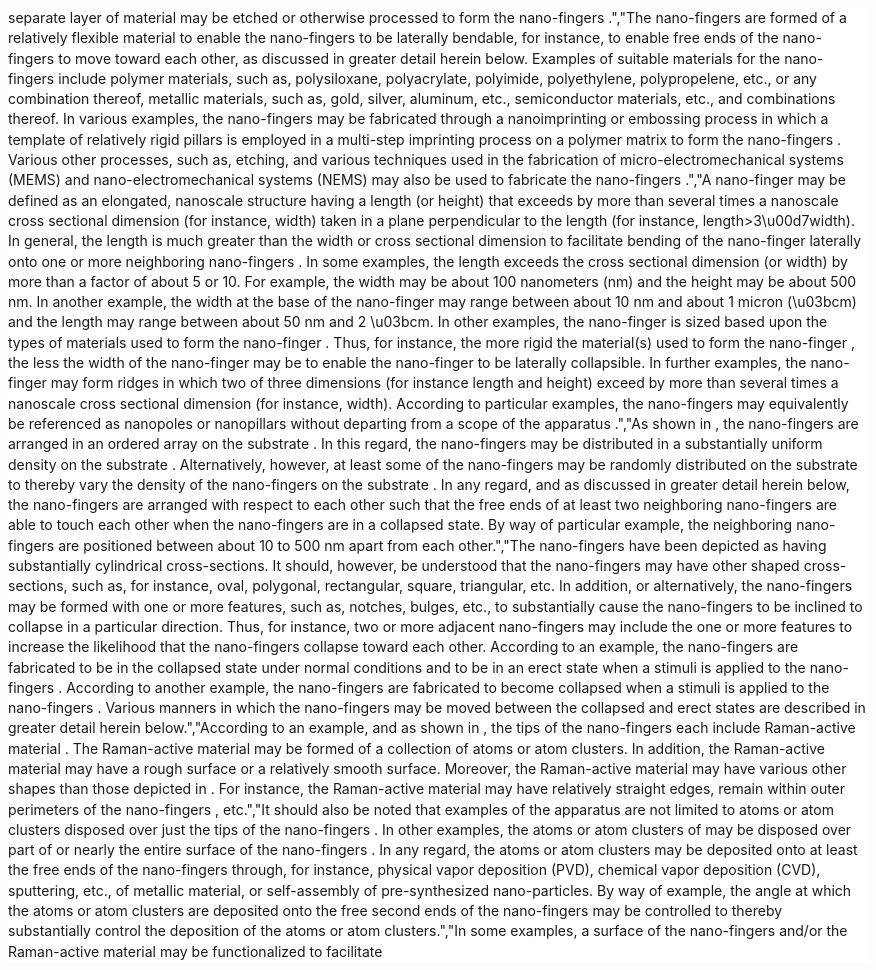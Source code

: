separate layer of material may be etched or otherwise processed to form the nano-fingers .","The nano-fingers  are formed of a relatively flexible material to enable the nano-fingers  to be laterally bendable, for instance, to enable free ends of the nano-fingers  to move toward each other, as discussed in greater detail herein below. Examples of suitable materials for the nano-fingers  include polymer materials, such as, polysiloxane, polyacrylate, polyimide, polyethylene, polypropelene, etc., or any combination thereof, metallic materials, such as, gold, silver, aluminum, etc., semiconductor materials, etc., and combinations thereof. In various examples, the nano-fingers  may be fabricated through a nanoimprinting or embossing process in which a template of relatively rigid pillars is employed in a multi-step imprinting process on a polymer matrix to form the nano-fingers . Various other processes, such as, etching, and various techniques used in the fabrication of micro-electromechanical systems (MEMS) and nano-electromechanical systems (NEMS) may also be used to fabricate the nano-fingers .","A nano-finger  may be defined as an elongated, nanoscale structure having a length (or height) that exceeds by more than several times a nanoscale cross sectional dimension (for instance, width) taken in a plane perpendicular to the length (for instance, length>3\u00d7width). In general, the length is much greater than the width or cross sectional dimension to facilitate bending of the nano-finger  laterally onto one or more neighboring nano-fingers . In some examples, the length exceeds the cross sectional dimension (or width) by more than a factor of about 5 or 10. For example, the width may be about 100 nanometers (nm) and the height may be about 500 nm. In another example, the width at the base of the nano-finger  may range between about 10 nm and about 1 micron (\u03bcm) and the length may range between about 50 nm and 2 \u03bcm. In other examples, the nano-finger  is sized based upon the types of materials used to form the nano-finger . Thus, for instance, the more rigid the material(s) used to form the nano-finger , the less the width of the nano-finger  may be to enable the nano-finger  to be laterally collapsible. In further examples, the nano-finger  may form ridges in which two of three dimensions (for instance length and height) exceed by more than several times a nanoscale cross sectional dimension (for instance, width). According to particular examples, the nano-fingers  may equivalently be referenced as nanopoles or nanopillars without departing from a scope of the apparatus .","As shown in , the nano-fingers  are arranged in an ordered array on the substrate . In this regard, the nano-fingers  may be distributed in a substantially uniform density on the substrate . Alternatively, however, at least some of the nano-fingers  may be randomly distributed on the substrate  to thereby vary the density of the nano-fingers  on the substrate . In any regard, and as discussed in greater detail herein below, the nano-fingers  are arranged with respect to each other such that the free ends of at least two neighboring nano-fingers  are able to touch each other when the nano-fingers  are in a collapsed state. By way of particular example, the neighboring nano-fingers  are positioned between about 10 to 500 nm apart from each other.","The nano-fingers  have been depicted as having substantially cylindrical cross-sections. It should, however, be understood that the nano-fingers  may have other shaped cross-sections, such as, for instance, oval, polygonal, rectangular, square, triangular, etc. In addition, or alternatively, the nano-fingers  may be formed with one or more features, such as, notches, bulges, etc., to substantially cause the nano-fingers  to be inclined to collapse in a particular direction. Thus, for instance, two or more adjacent nano-fingers  may include the one or more features to increase the likelihood that the nano-fingers  collapse toward each other. According to an example, the nano-fingers  are fabricated to be in the collapsed state under normal conditions and to be in an erect state when a stimuli is applied to the nano-fingers . According to another example, the nano-fingers  are fabricated to become collapsed when a stimuli is applied to the nano-fingers . Various manners in which the nano-fingers  may be moved between the collapsed and erect states are described in greater detail herein below.","According to an example, and as shown in , the tips of the nano-fingers  each include Raman-active material . The Raman-active material  may be formed of a collection of atoms or atom clusters. In addition, the Raman-active material  may have a rough surface or a relatively smooth surface. Moreover, the Raman-active material  may have various other shapes than those depicted in . For instance, the Raman-active material  may have relatively straight edges, remain within outer perimeters of the nano-fingers , etc.","It should also be noted that examples of the apparatus  are not limited to atoms or atom clusters disposed over just the tips of the nano-fingers . In other examples, the atoms or atom clusters of may be disposed over part of or nearly the entire surface of the nano-fingers . In any regard, the atoms or atom clusters may be deposited onto at least the free ends of the nano-fingers  through, for instance, physical vapor deposition (PVD), chemical vapor deposition (CVD), sputtering, etc., of metallic material, or self-assembly of pre-synthesized nano-particles. By way of example, the angle at which the atoms or atom clusters are deposited onto the free second ends of the nano-fingers  may be controlled to thereby substantially control the deposition of the atoms or atom clusters.","In some examples, a surface of the nano-fingers  and\/or the Raman-active material  may be functionalized to facilitate